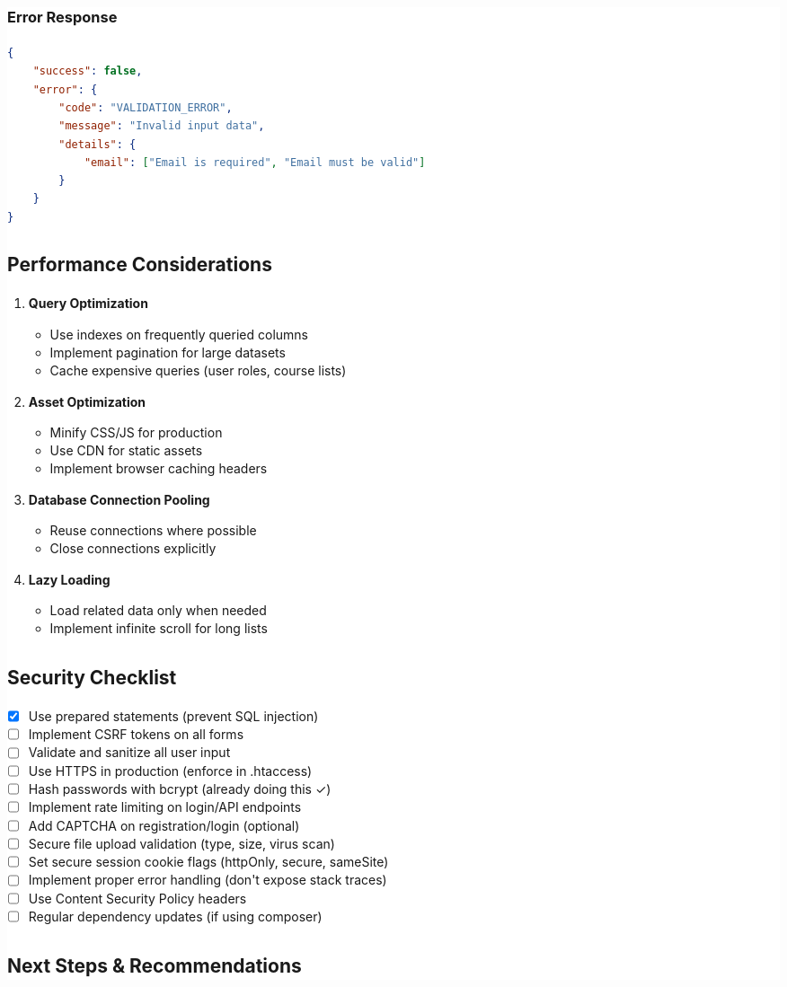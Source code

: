 
### Error Response
```json
{
    "success": false,
    "error": {
        "code": "VALIDATION_ERROR",
        "message": "Invalid input data",
        "details": {
            "email": ["Email is required", "Email must be valid"]
        }
    }
}
```

## Performance Considerations

1. **Query Optimization**
   - Use indexes on frequently queried columns
   - Implement pagination for large datasets
   - Cache expensive queries (user roles, course lists)

2. **Asset Optimization**
   - Minify CSS/JS for production
   - Use CDN for static assets
   - Implement browser caching headers

3. **Database Connection Pooling**
   - Reuse connections where possible
   - Close connections explicitly

4. **Lazy Loading**
   - Load related data only when needed
   - Implement infinite scroll for long lists

## Security Checklist

- [x] Use prepared statements (prevent SQL injection)
- [ ] Implement CSRF tokens on all forms
- [ ] Validate and sanitize all user input
- [ ] Use HTTPS in production (enforce in .htaccess)
- [ ] Hash passwords with bcrypt (already doing this ✓)
- [ ] Implement rate limiting on login/API endpoints
- [ ] Add CAPTCHA on registration/login (optional)
- [ ] Secure file upload validation (type, size, virus scan)
- [ ] Set secure session cookie flags (httpOnly, secure, sameSite)
- [ ] Implement proper error handling (don't expose stack traces)
- [ ] Use Content Security Policy headers
- [ ] Regular dependency updates (if using composer)

## Next Steps & Recommendations
